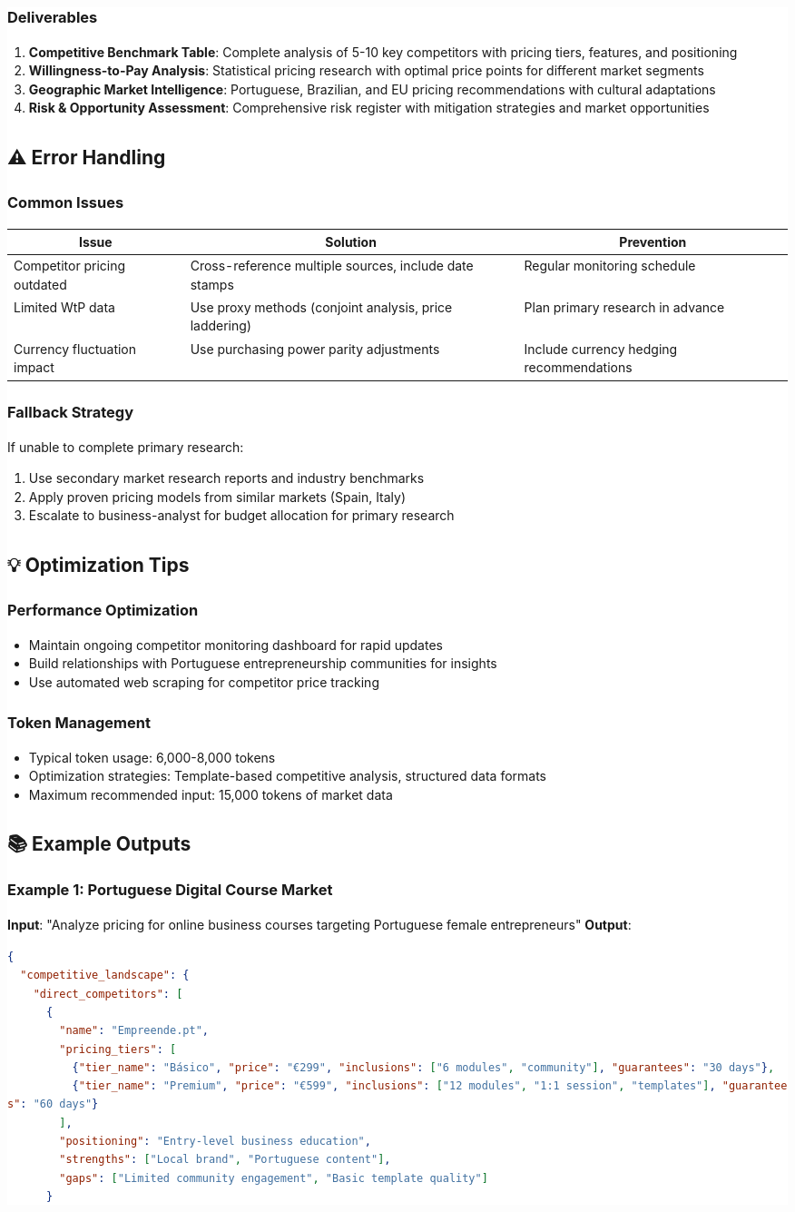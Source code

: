 ### Deliverables
1. **Competitive Benchmark Table**: Complete analysis of 5-10 key competitors with pricing tiers, features, and positioning
2. **Willingness-to-Pay Analysis**: Statistical pricing research with optimal price points for different market segments
3. **Geographic Market Intelligence**: Portuguese, Brazilian, and EU pricing recommendations with cultural adaptations
4. **Risk & Opportunity Assessment**: Comprehensive risk register with mitigation strategies and market opportunities

## ⚠️ Error Handling

### Common Issues
| Issue | Solution | Prevention |
|-------|----------|------------|
| Competitor pricing outdated | Cross-reference multiple sources, include date stamps | Regular monitoring schedule |
| Limited WtP data | Use proxy methods (conjoint analysis, price laddering) | Plan primary research in advance |
| Currency fluctuation impact | Use purchasing power parity adjustments | Include currency hedging recommendations |

### Fallback Strategy
If unable to complete primary research:
1. Use secondary market research reports and industry benchmarks
2. Apply proven pricing models from similar markets (Spain, Italy)
3. Escalate to business-analyst for budget allocation for primary research

## 💡 Optimization Tips

### Performance Optimization
- Maintain ongoing competitor monitoring dashboard for rapid updates
- Build relationships with Portuguese entrepreneurship communities for insights
- Use automated web scraping for competitor price tracking

### Token Management
- Typical token usage: 6,000-8,000 tokens
- Optimization strategies: Template-based competitive analysis, structured data formats
- Maximum recommended input: 15,000 tokens of market data

## 📚 Example Outputs

### Example 1: Portuguese Digital Course Market
**Input**: "Analyze pricing for online business courses targeting Portuguese female entrepreneurs"
**Output**: 
```json
{
  "competitive_landscape": {
    "direct_competitors": [
      {
        "name": "Empreende.pt",
        "pricing_tiers": [
          {"tier_name": "Básico", "price": "€299", "inclusions": ["6 modules", "community"], "guarantees": "30 days"},
          {"tier_name": "Premium", "price": "€599", "inclusions": ["12 modules", "1:1 session", "templates"], "guarantees": "60 days"}
        ],
        "positioning": "Entry-level business education",
        "strengths": ["Local brand", "Portuguese content"],
        "gaps": ["Limited community engagement", "Basic template quality"]
      }
```